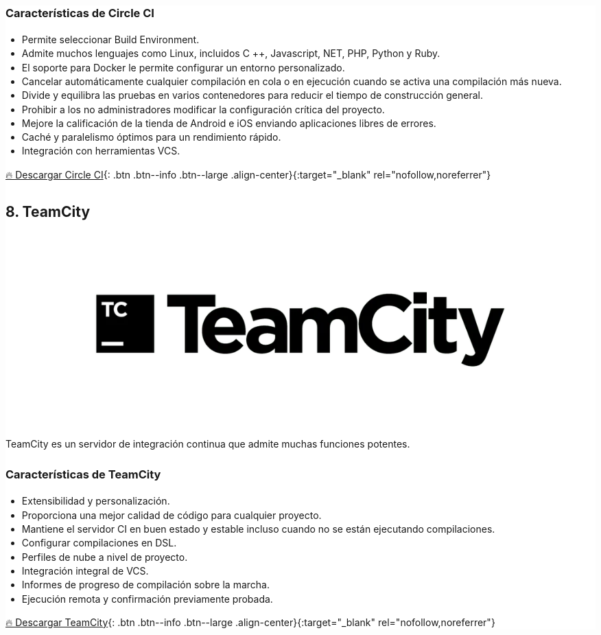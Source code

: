 ### **Características de Circle CI**

- Permite seleccionar Build Environment.
- Admite muchos lenguajes como Linux, incluidos C ++, Javascript, NET, PHP, Python y Ruby.
- El soporte para Docker le permite configurar un entorno personalizado.
- Cancelar automáticamente cualquier compilación en cola o en ejecución cuando se activa una compilación más nueva.
- Divide y equilibra las pruebas en varios contenedores para reducir el tiempo de construcción general.
- Prohibir a los no administradores modificar la configuración crítica del proyecto.
- Mejore la calificación de la tienda de Android e iOS enviando aplicaciones libres de errores.
- Caché y paralelismo óptimos para un rendimiento rápido.
- Integración con herramientas VCS.

[🔥 Descargar Circle CI](https://circleci.com/){: .btn .btn--info .btn--large .align-center}{:target="_blank" rel="nofollow,noreferrer"}

## 8. **TeamCity**

![Nueva alternativa a Jenkins: TeamCity](/assets/images/alternativas-jenkins/teamcity.webp "Nueva alternativa a Jenkins: TeamCity")

TeamCity es un servidor de integración continua que admite muchas funciones potentes.

### **Características de TeamCity**

- Extensibilidad y personalización.
- Proporciona una mejor calidad de código para cualquier proyecto.
- Mantiene el servidor CI en buen estado y estable incluso cuando no se están ejecutando compilaciones.
- Configurar compilaciones en DSL.
- Perfiles de nube a nivel de proyecto.
- Integración integral de VCS.
- Informes de progreso de compilación sobre la marcha.
- Ejecución remota y confirmación previamente probada.

[🔥 Descargar TeamCity](https://www.jetbrains.com/teamcity/download/#section=windows){: .btn .btn--info .btn--large .align-center}{:target="_blank" rel="nofollow,noreferrer"}
